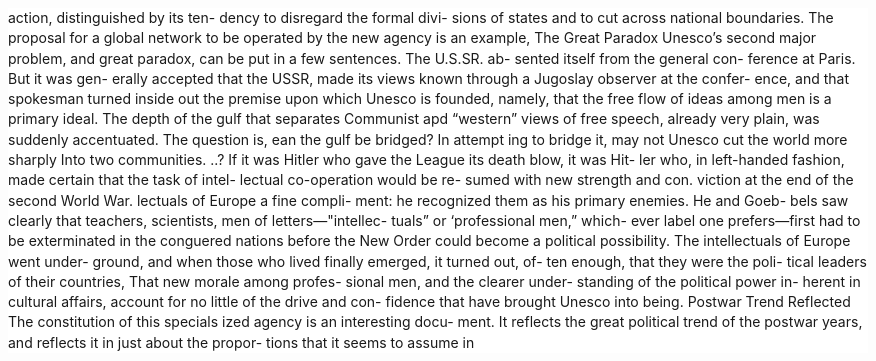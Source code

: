action, distinguished by its ten- 
dency to disregard the formal divi- 
sions of states and to cut across 
national boundaries. The proposal 
for a global network to be operated 
by the new agency is an example, 
The Great Paradox 
Unesco’s second major problem, 
and great paradox, can be put in 
a few sentences. The U.S.SR. ab- 
sented itself from the general con- 
ference at Paris. But it was gen- 
erally accepted that the USSR, 
made its views known through a 
Jugoslay observer at the confer- 
ence, and that spokesman turned 
inside out the premise upon which 
Unesco is founded, namely, that 
the free flow of ideas among men 
is a primary ideal. The depth of 
the gulf that separates Communist 
apd “western” views of free speech, 
already very plain, was suddenly 
accentuated. The question is, ean 
the gulf be bridged? In attempt 
ing to bridge it, may not Unesco 
cut the world more sharply Into two 
communities. ..? 
If it was Hitler who gave the     League its death blow, it was Hit- 
ler who, in left-handed fashion, 
made certain that the task of intel- 
lectual co-operation would be re- 
sumed with new strength and con. 
viction at the end of the second 
World War. 
lectuals of Europe a fine compli- 
ment: he recognized them as his 
primary enemies. He and Goeb- 
bels saw clearly that teachers, 
scientists, men of letters—"intellec- 
tuals” or ‘professional men,” which- 
ever label one prefers—first had to 
be exterminated in the conguered 
nations before the New Order could 
become a political possibility. The 
intellectuals of Europe went under- 
ground, and when those who lived 
finally emerged, it turned out, of- 
ten enough, that they were the poli- 
tical leaders of their countries, 
That new morale among profes- 
sional men, and the clearer under- 
standing of the political power in- 
herent in cultural affairs, account 
for no little of the drive and con- 
fidence that have brought Unesco 
into being. 
Postwar Trend Reflected 
The constitution of this specials 
ized agency is an interesting docu- 
ment. It reflects the great political 
trend of the postwar years, and 
reflects it in just about the propor- 
tions that it seems to assume in 